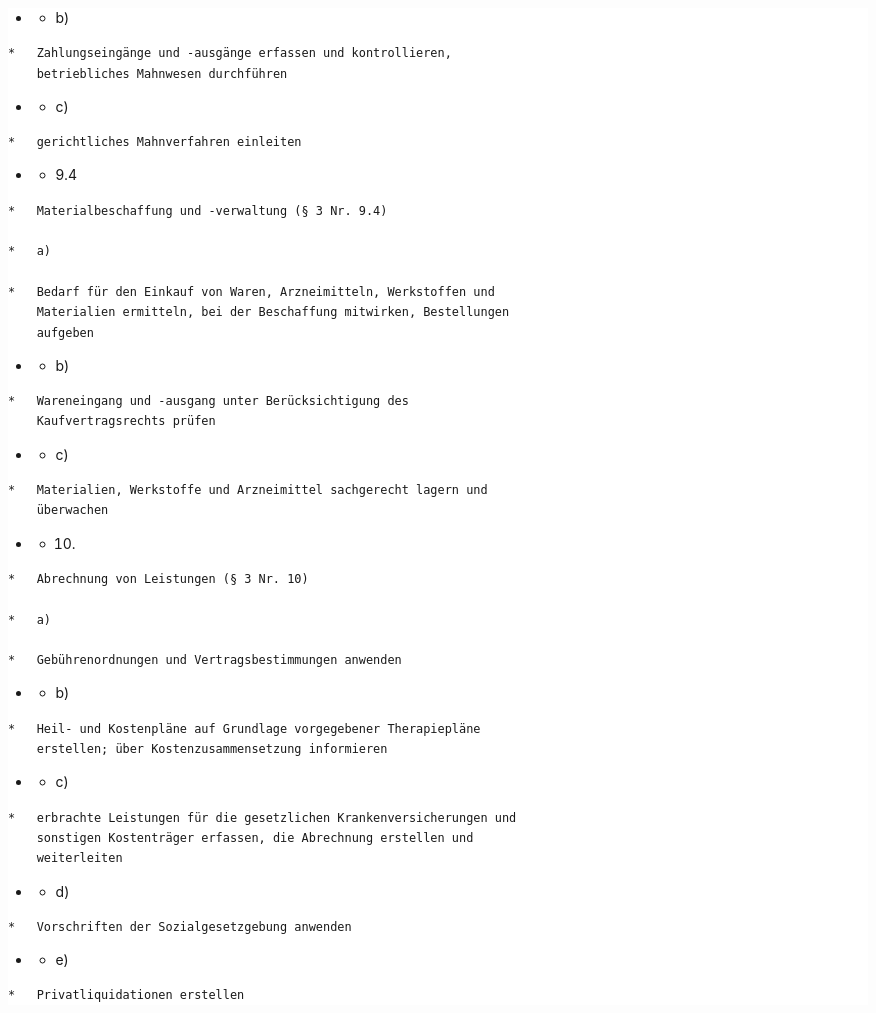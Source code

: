 *    *   b)

    *   Zahlungseingänge und -ausgänge erfassen und kontrollieren,
        betriebliches Mahnwesen durchführen


*    *   c)

    *   gerichtliches Mahnverfahren einleiten


*    *   9.4

    *   Materialbeschaffung und -verwaltung (§ 3 Nr. 9.4)

    *   a)

    *   Bedarf für den Einkauf von Waren, Arzneimitteln, Werkstoffen und
        Materialien ermitteln, bei der Beschaffung mitwirken, Bestellungen
        aufgeben


*    *   b)

    *   Wareneingang und -ausgang unter Berücksichtigung des
        Kaufvertragsrechts prüfen


*    *   c)

    *   Materialien, Werkstoffe und Arzneimittel sachgerecht lagern und
        überwachen


*    *   10.

    *   Abrechnung von Leistungen (§ 3 Nr. 10)

    *   a)

    *   Gebührenordnungen und Vertragsbestimmungen anwenden


*    *   b)

    *   Heil- und Kostenpläne auf Grundlage vorgegebener Therapiepläne
        erstellen; über Kostenzusammensetzung informieren


*    *   c)

    *   erbrachte Leistungen für die gesetzlichen Krankenversicherungen und
        sonstigen Kostenträger erfassen, die Abrechnung erstellen und
        weiterleiten


*    *   d)

    *   Vorschriften der Sozialgesetzgebung anwenden


*    *   e)

    *   Privatliquidationen erstellen

